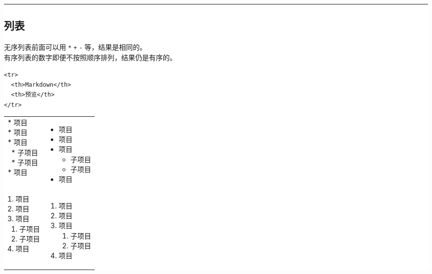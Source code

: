 ******

## 列表

无序列表前面可以用 `*` `+` `-` 等，结果是相同的。  
有序列表的数字即便不按照顺序排列，结果仍是有序的。


<table>

    <tr>
      <th>Markdown</th>
      <th>预览</th>
    </tr>
  <tr>
    <td>
      * 项目<br />
      * 项目<br />
      * 项目<br />
      &nbsp;&nbsp;* 子项目<br />
      &nbsp;&nbsp;* 子项目<br />
      * 项目
    </td>
    <td>
      <ul>
        <li>项目</li>
        <li>项目</li>
        <li>项目
          <ul>
            <li>子项目</li>
            <li>子项目</li>
          </ul>
        </li>
        <li>项目</li>
      </ul>
    </td>

  </tr>
  <tr class="alternate">
    <td>
      1. 项目<br />
      2. 项目<br />
      3. 项目<br />
      &nbsp;&nbsp;1. 子项目</span><br />
      &nbsp;&nbsp;2. 子项目<br />
      4. 项目
    </td>
    <td>
      <ol>
        <li>项目</li>
        <li>项目</li>
        <li>项目
          <ol>
            <li>子项目</li>
            <li>子项目</li>
          </ol>
        </li>
        <li>项目</li>
      </ol>
    </td>
  </tr>
</table>
